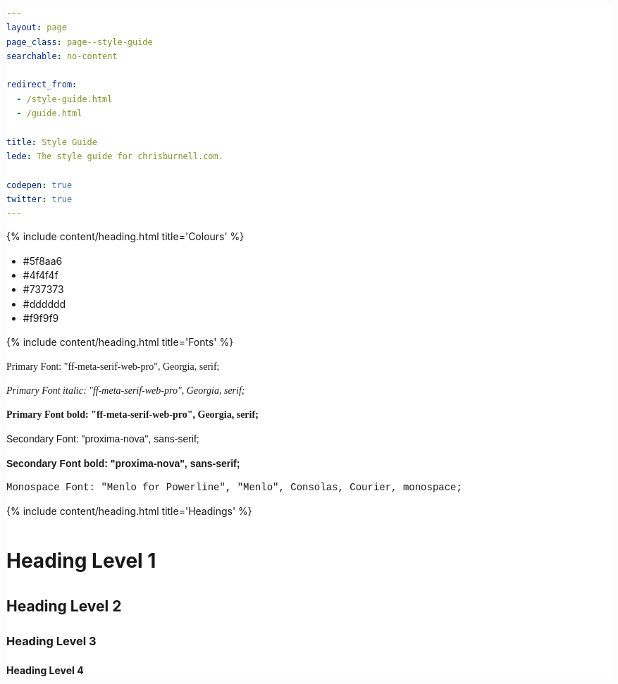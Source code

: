 ```yaml
---
layout: page
page_class: page--style-guide
searchable: no-content

redirect_from:
  - /style-guide.html
  - /guide.html

title: Style Guide
lede: The style guide for chrisburnell.com.

codepen: true
twitter: true
---
```



{% include content/heading.html title='Colours' %}

<ul class="color-block-list">
    <li data-color="#5f8aa6">#5f8aa6</li>
    <li data-color="#4f4f4f">#4f4f4f</li>
    <li data-color="#737373">#737373</li>
    <li data-color="#dddddd">#dddddd</li>
    <li data-color="#f9f9f9">#f9f9f9</li>
</ul>


{% include content/heading.html title='Fonts' %}

<p style="font-family: ff-meta-serif-web-pro, Georgia, serif;">Primary Font: "ff-meta-serif-web-pro", Georgia, serif;</p>

<p style="font-family: ff-meta-serif-web-pro, Georgia, serif; font-style: italic;">Primary Font italic: "ff-meta-serif-web-pro", Georgia, serif;</p>

<p style="font-family: ff-meta-serif-web-pro, Georgia, serif; font-weight: 600;">Primary Font bold: "ff-meta-serif-web-pro", Georgia, serif;</p>

<p style="font-family: proxima-nova, sans-serif;">Secondary Font: "proxima-nova", sans-serif;</p>

<p style="font-family: proxima-nova, sans-serif; font-weight: 600;">Secondary Font bold: "proxima-nova", sans-serif;</p>

<p style="font-family: 'Menlo for Powerline', 'Menlo', Consolas, Courier, monospace">Monospace Font: "Menlo for Powerline", "Menlo", Consolas, Courier, monospace;</p>


{% include content/heading.html title='Headings' %}

<h1>Heading Level 1</h1>

<h2>Heading Level 2</h2>

<h3>Heading Level 3</h3>

<h4>Heading Level 4</h4>
